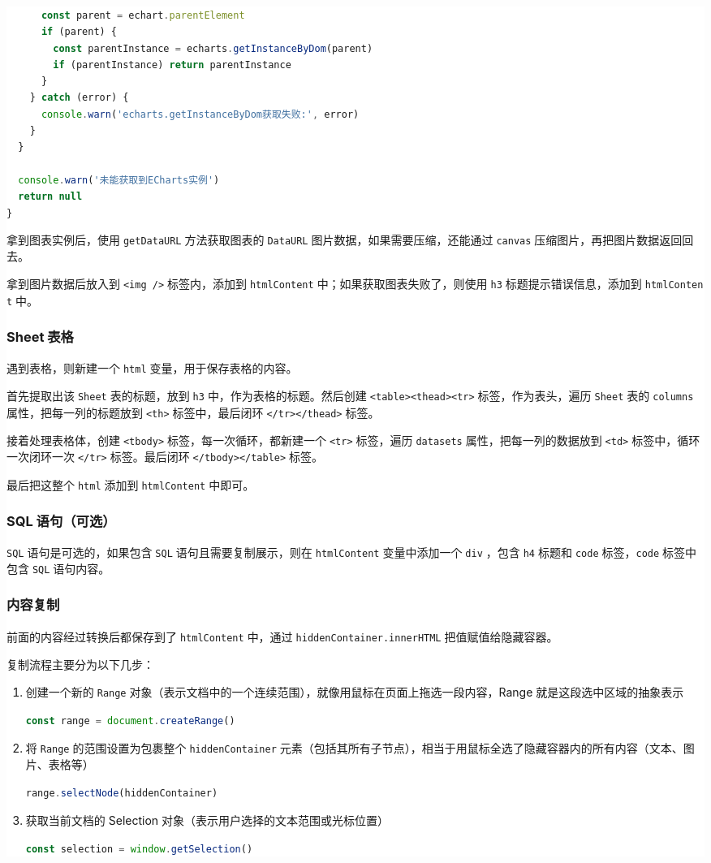 ```ts
      const parent = echart.parentElement
      if (parent) {
        const parentInstance = echarts.getInstanceByDom(parent)
        if (parentInstance) return parentInstance
      }
    } catch (error) {
      console.warn('echarts.getInstanceByDom获取失败:', error)
    }
  }

  console.warn('未能获取到ECharts实例')
  return null
}
```

拿到图表实例后，使用 `getDataURL` 方法获取图表的 `DataURL` 图片数据，如果需要压缩，还能通过 `canvas` 压缩图片，再把图片数据返回回去。

拿到图片数据后放入到 `<img />` 标签内，添加到 `htmlContent` 中；如果获取图表失败了，则使用 `h3` 标题提示错误信息，添加到 `htmlContent` 中。

### Sheet 表格

遇到表格，则新建一个 `html` 变量，用于保存表格的内容。

首先提取出该 `Sheet` 表的标题，放到 `h3` 中，作为表格的标题。然后创建 `<table><thead><tr>` 标签，作为表头，遍历 `Sheet` 表的 `columns` 属性，把每一列的标题放到 `<th>` 标签中，最后闭环 `</tr></thead>` 标签。

接着处理表格体，创建 `<tbody>` 标签，每一次循环，都新建一个 `<tr>` 标签，遍历 `datasets` 属性，把每一列的数据放到 `<td>` 标签中，循环一次闭环一次 `</tr>` 标签。最后闭环 `</tbody></table>` 标签。

最后把这整个 `html` 添加到 `htmlContent` 中即可。

### SQL 语句（可选）

`SQL` 语句是可选的，如果包含 `SQL` 语句且需要复制展示，则在 `htmlContent` 变量中添加一个 `div` ，包含 `h4` 标题和 `code` 标签，`code` 标签中包含 `SQL` 语句内容。

### 内容复制

前面的内容经过转换后都保存到了 `htmlContent` 中，通过 `hiddenContainer.innerHTML` 把值赋值给隐藏容器。

复制流程主要分为以下几步：

1. 创建一个新的 `Range` 对象（表示文档中的一个连续范围），就像用鼠标在页面上拖选一段内容，Range 就是这段选中区域的抽象表示
   ```ts
   const range = document.createRange()
   ```
2. 将 `Range` 的范围设置为包裹整个 `hiddenContainer` 元素（包括其所有子节点），相当于用鼠标全选了隐藏容器内的所有内容（文本、图片、表格等）
   ```ts
   range.selectNode(hiddenContainer)
   ```
3. 获取当前文档的 Selection 对象（表示用户选择的文本范围或光标位置）

   ```ts
   const selection = window.getSelection()
   ```
